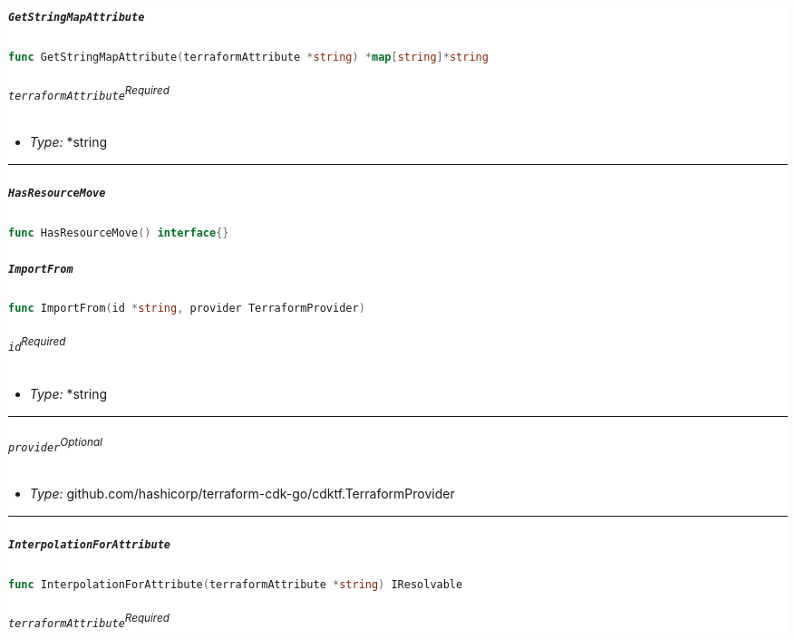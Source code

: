 
##### `GetStringMapAttribute` <a name="GetStringMapAttribute" id="@cdktf/provider-okta.policySignon.PolicySignon.getStringMapAttribute"></a>

```go
func GetStringMapAttribute(terraformAttribute *string) *map[string]*string
```

###### `terraformAttribute`<sup>Required</sup> <a name="terraformAttribute" id="@cdktf/provider-okta.policySignon.PolicySignon.getStringMapAttribute.parameter.terraformAttribute"></a>

- *Type:* *string

---

##### `HasResourceMove` <a name="HasResourceMove" id="@cdktf/provider-okta.policySignon.PolicySignon.hasResourceMove"></a>

```go
func HasResourceMove() interface{}
```

##### `ImportFrom` <a name="ImportFrom" id="@cdktf/provider-okta.policySignon.PolicySignon.importFrom"></a>

```go
func ImportFrom(id *string, provider TerraformProvider)
```

###### `id`<sup>Required</sup> <a name="id" id="@cdktf/provider-okta.policySignon.PolicySignon.importFrom.parameter.id"></a>

- *Type:* *string

---

###### `provider`<sup>Optional</sup> <a name="provider" id="@cdktf/provider-okta.policySignon.PolicySignon.importFrom.parameter.provider"></a>

- *Type:* github.com/hashicorp/terraform-cdk-go/cdktf.TerraformProvider

---

##### `InterpolationForAttribute` <a name="InterpolationForAttribute" id="@cdktf/provider-okta.policySignon.PolicySignon.interpolationForAttribute"></a>

```go
func InterpolationForAttribute(terraformAttribute *string) IResolvable
```

###### `terraformAttribute`<sup>Required</sup> <a name="terraformAttribute" id="@cdktf/provider-okta.policySignon.PolicySignon.interpolationForAttribute.parameter.terraformAttribute"></a>
